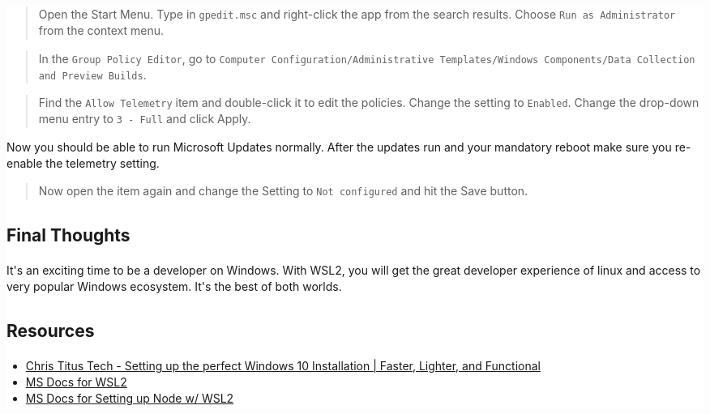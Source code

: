 >Open the Start Menu. Type in `gpedit.msc` and right-click the app from the search results. Choose `Run as Administrator` from the context menu.

> In the `Group Policy Editor`, go to `Computer Configuration/Administrative Templates/Windows Components/Data Collection and Preview Builds`.

> Find the `Allow Telemetry` item and double-click it to edit the policies. Change the setting to `Enabled`. Change the drop-down menu entry to `3 - Full` and click Apply.

Now you should be able to run Microsoft Updates normally. After the updates run and your mandatory reboot make sure you re-enable the telemetry setting.

> Now open the item again and change the Setting to `Not configured` and hit the Save button.



## Final Thoughts

It's an exciting time to be a developer on Windows. With WSL2, you will get the great developer experience of linux and access to very popular Windows ecosystem. It's the best of both worlds.

## Resources

* [Chris Titus Tech - Setting up the perfect Windows 10 Installation | Faster, Lighter, and Functional](https://youtu.be/nVy4GAtkh7Q)
* [MS Docs for WSL2](https://docs.microsoft.com/en-us/windows/wsl/wsl2-install)
* [MS Docs for Setting up Node w/ WSL2](https://docs.microsoft.com/en-us/windows/nodejs/setup-on-wsl2)

